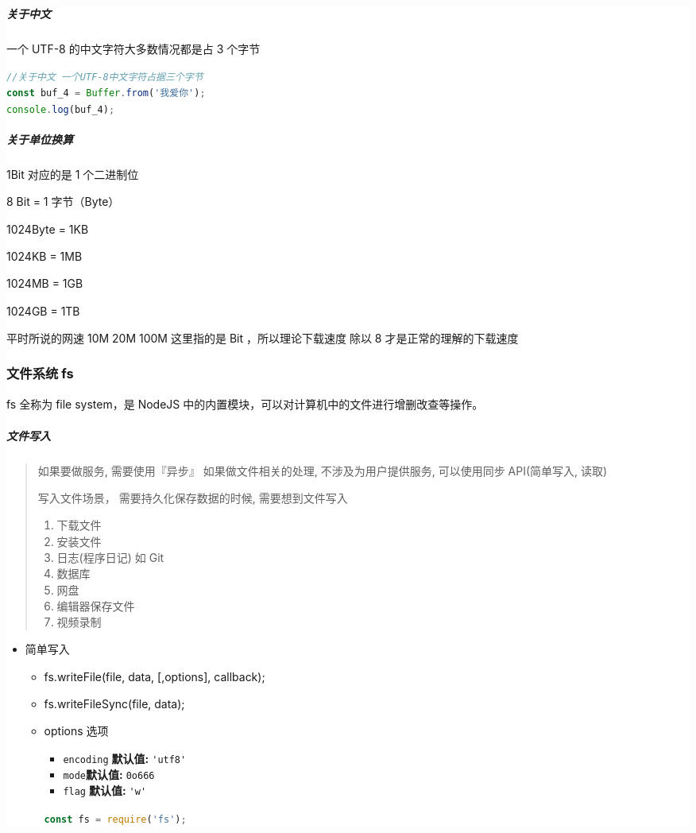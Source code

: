 ##### 关于中文

一个 UTF-8 的中文字符大多数情况都是占 3 个字节

```js
//关于中文 一个UTF-8中文字符占据三个字节
const buf_4 = Buffer.from('我爱你');
console.log(buf_4);
```

##### 关于单位换算

1Bit 对应的是 1 个二进制位

8 Bit = 1 字节（Byte）

1024Byte = 1KB

1024KB = 1MB

1024MB = 1GB

1024GB = 1TB

平时所说的网速 10M 20M 100M 这里指的是 Bit ，所以理论下载速度 除以 8 才是正常的理解的下载速度

### 文件系统 fs

fs 全称为 file system，是 NodeJS 中的内置模块，可以对计算机中的文件进行增删改查等操作。

##### 文件写入

> 如果要做服务, 需要使用『异步』
> 如果做文件相关的处理, 不涉及为用户提供服务, 可以使用同步 API(简单写入, 读取)
>
> 写入文件场景， 需要持久化保存数据的时候, 需要想到文件写入
>
> 1. 下载文件
> 2. 安装文件
> 3. 日志(程序日记) 如 Git
> 4. 数据库
> 5. 网盘
> 6. 编辑器保存文件
> 7. 视频录制

- 简单写入

  - fs.writeFile(file, data, [,options], callback);

  - fs.writeFileSync(file, data);

  - options 选项

    - `encoding` **默认值:** `'utf8'`
    - `mode`**默认值:** `0o666`
    - `flag` **默认值:** `'w'`

    ```js
    const fs = require('fs');
